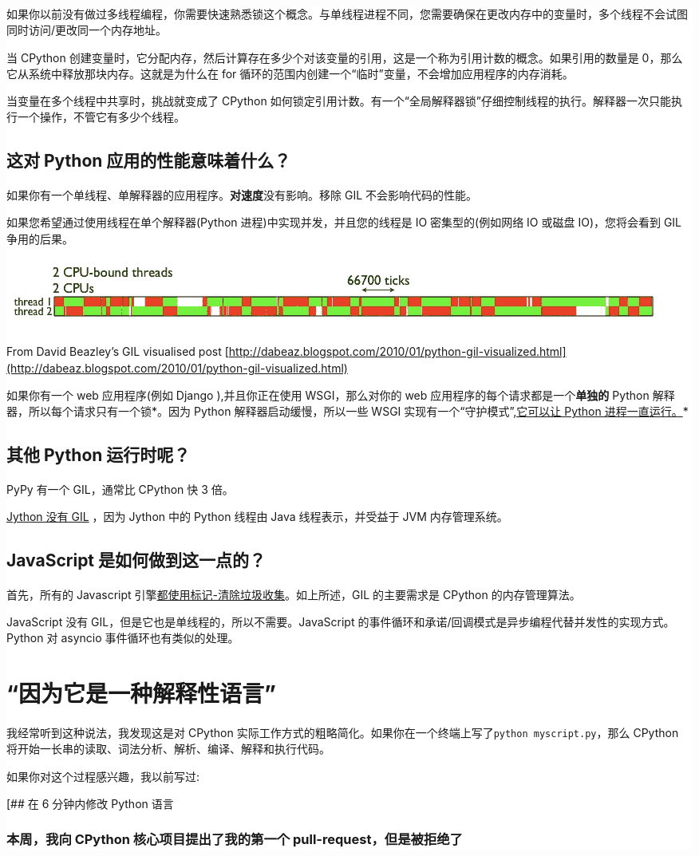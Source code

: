 如果你以前没有做过多线程编程，你需要快速熟悉锁这个概念。与单线程进程不同，您需要确保在更改内存中的变量时，多个线程不会试图同时访问/更改同一个内存地址。

当 CPython 创建变量时，它分配内存，然后计算存在多少个对该变量的引用，这是一个称为引用计数的概念。如果引用的数量是 0，那么它从系统中释放那块内存。这就是为什么在 for 循环的范围内创建一个“临时”变量，不会增加应用程序的内存消耗。

当变量在多个线程中共享时，挑战就变成了 CPython 如何锁定引用计数。有一个“全局解释器锁”仔细控制线程的执行。解释器一次只能执行一个操作，不管它有多少个线程。

## 这对 Python 应用的性能意味着什么？

如果你有一个单线程、单解释器的应用程序。**对速度**没有影响。移除 GIL 不会影响代码的性能。

如果您希望通过使用线程在单个解释器(Python 进程)中实现并发，并且您的线程是 IO 密集型的(例如网络 IO 或磁盘 IO)，您将会看到 GIL 争用的后果。

![](img/f5ececadc8cfbc845c187d75987b120d.png)

From David Beazley’s GIL visualised post [http://dabeaz.blogspot.com/2010/01/python-gil-visualized.html](http://dabeaz.blogspot.com/2010/01/python-gil-visualized.html)

如果你有一个 web 应用程序(例如 Django ),并且你正在使用 WSGI，那么对你的 web 应用程序的每个请求都是一个**单独的** Python 解释器，所以每个请求只有一个锁*。因为 Python 解释器启动缓慢，所以一些 WSGI 实现有一个“守护模式”[,它可以让 Python 进程一直运行。](https://www.slideshare.net/GrahamDumpleton/secrets-of-a-wsgi-master)*

## 其他 Python 运行时呢？

PyPy 有一个 GIL，通常比 CPython 快 3 倍。

[Jython 没有 GIL](http://www.jython.org/jythonbook/en/1.0/Concurrency.html#no-global-interpreter-lock) ，因为 Jython 中的 Python 线程由 Java 线程表示，并受益于 JVM 内存管理系统。

## JavaScript 是如何做到这一点的？

首先，所有的 Javascript 引擎[都使用标记-清除垃圾收集](https://developer.mozilla.org/en-US/docs/Web/JavaScript/Memory_Management)。如上所述，GIL 的主要需求是 CPython 的内存管理算法。

JavaScript 没有 GIL，但是它也是单线程的，所以不需要。JavaScript 的事件循环和承诺/回调模式是异步编程代替并发性的实现方式。Python 对 asyncio 事件循环也有类似的处理。

# “因为它是一种解释性语言”

我经常听到这种说法，我发现这是对 CPython 实际工作方式的粗略简化。如果你在一个终端上写了`python myscript.py`，那么 CPython 将开始一长串的读取、词法分析、解析、编译、解释和执行代码。

如果你对这个过程感兴趣，我以前写过:

[](https://hackernoon.com/modifying-the-python-language-in-7-minutes-b94b0a99ce14) [## 在 6 分钟内修改 Python 语言

### 本周，我向 CPython 核心项目提出了我的第一个 pull-request，但是被拒绝了
